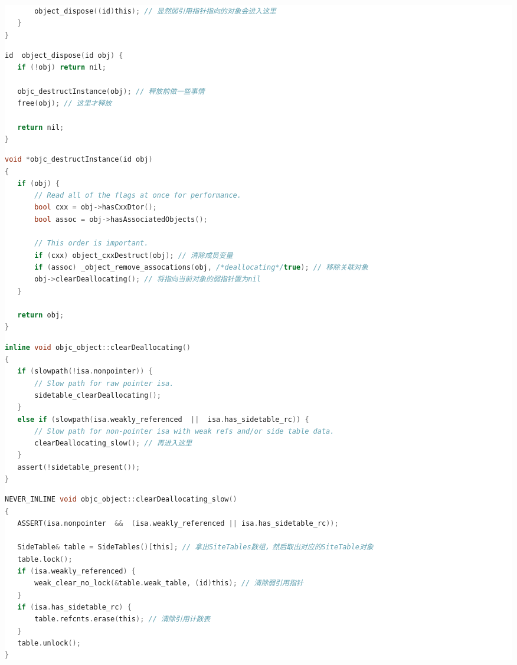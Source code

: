  ```c
        object_dispose((id)this); // 显然弱引用指针指向的对象会进入这里
    }
}
 ```
 
 ```c
id  object_dispose(id obj) {
    if (!obj) return nil;

    objc_destructInstance(obj); // 释放前做一些事情
    free(obj); // 这里才释放

    return nil;
 }
 ```
 
 ```c
void *objc_destructInstance(id obj) 
{
    if (obj) {
        // Read all of the flags at once for performance.
        bool cxx = obj->hasCxxDtor();
        bool assoc = obj->hasAssociatedObjects();

        // This order is important.
        if (cxx) object_cxxDestruct(obj); // 清除成员变量
        if (assoc) _object_remove_assocations(obj, /*deallocating*/true); // 移除关联对象
        obj->clearDeallocating(); // 将指向当前对象的弱指针置为nil
    }

    return obj;
}
 ```
 
 ```c
inline void objc_object::clearDeallocating()
{
    if (slowpath(!isa.nonpointer)) {
        // Slow path for raw pointer isa.
        sidetable_clearDeallocating();
    }
    else if (slowpath(isa.weakly_referenced  ||  isa.has_sidetable_rc)) {
        // Slow path for non-pointer isa with weak refs and/or side table data.
        clearDeallocating_slow(); // 再进入这里
    }
    assert(!sidetable_present());
}
 ```
 
 
 ```c
 NEVER_INLINE void objc_object::clearDeallocating_slow()
{
    ASSERT(isa.nonpointer  &&  (isa.weakly_referenced || isa.has_sidetable_rc));

    SideTable& table = SideTables()[this]; // 拿出SiteTables数组，然后取出对应的SiteTable对象
    table.lock();
    if (isa.weakly_referenced) {
        weak_clear_no_lock(&table.weak_table, (id)this); // 清除弱引用指针 
    }
    if (isa.has_sidetable_rc) {
        table.refcnts.erase(this); // 清除引用计数表
    }
    table.unlock();
}
```
